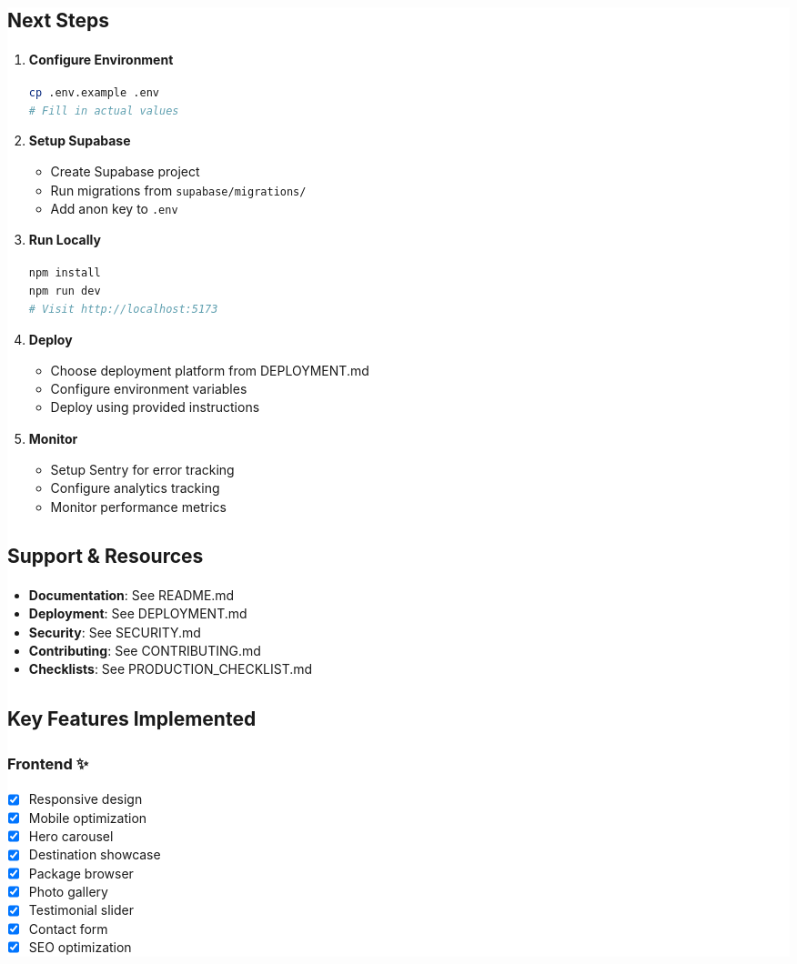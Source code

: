 ## Next Steps

1. **Configure Environment**

   ```bash
   cp .env.example .env
   # Fill in actual values
   ```

2. **Setup Supabase**

   - Create Supabase project
   - Run migrations from `supabase/migrations/`
   - Add anon key to `.env`

3. **Run Locally**

   ```bash
   npm install
   npm run dev
   # Visit http://localhost:5173
   ```

4. **Deploy**

   - Choose deployment platform from DEPLOYMENT.md
   - Configure environment variables
   - Deploy using provided instructions

5. **Monitor**
   - Setup Sentry for error tracking
   - Configure analytics tracking
   - Monitor performance metrics

## Support & Resources

- **Documentation**: See README.md
- **Deployment**: See DEPLOYMENT.md
- **Security**: See SECURITY.md
- **Contributing**: See CONTRIBUTING.md
- **Checklists**: See PRODUCTION_CHECKLIST.md

## Key Features Implemented

### Frontend ✨

- [x] Responsive design
- [x] Mobile optimization
- [x] Hero carousel
- [x] Destination showcase
- [x] Package browser
- [x] Photo gallery
- [x] Testimonial slider
- [x] Contact form
- [x] SEO optimization
